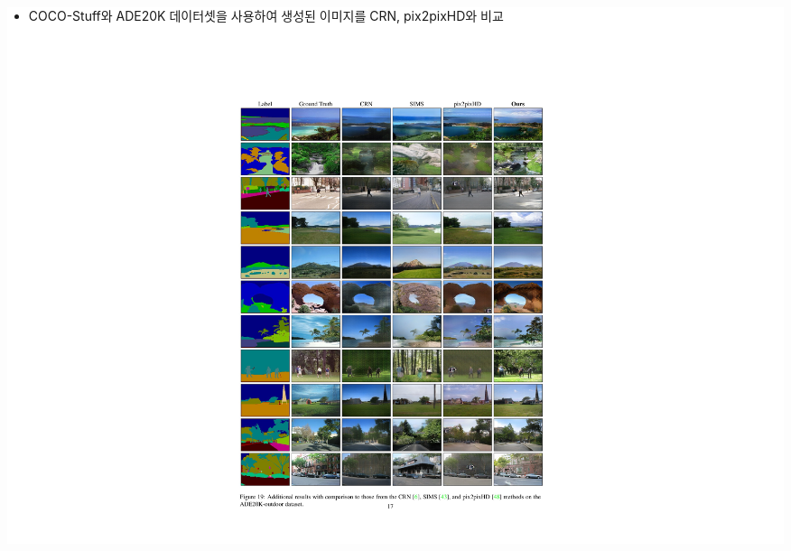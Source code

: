 - COCO-Stuff와 ADE20K 데이터셋을 사용하여 생성된 이미지를 CRN, pix2pixHD와 비교
<br><br>

<p align='center'>
<img src="../논문-리뷰/assets/images/SPADE/SPADE_17.jpg" width="48%">